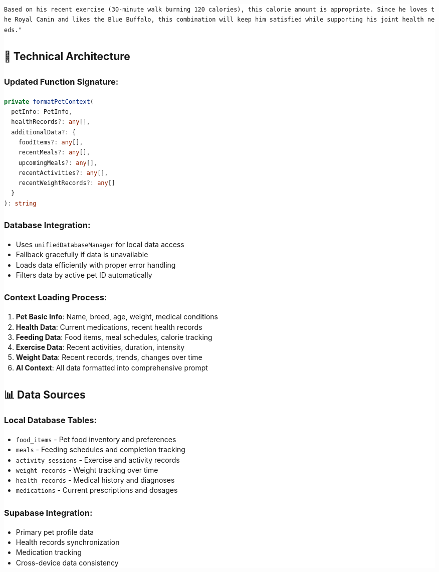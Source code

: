 ```
Based on his recent exercise (30-minute walk burning 120 calories), this calorie amount is appropriate. Since he loves the Royal Canin and likes the Blue Buffalo, this combination will keep him satisfied while supporting his joint health needs."
```

## 🔧 Technical Architecture

### **Updated Function Signature:**
```typescript
private formatPetContext(
  petInfo: PetInfo, 
  healthRecords?: any[], 
  additionalData?: {
    foodItems?: any[],
    recentMeals?: any[],
    upcomingMeals?: any[],
    recentActivities?: any[],
    recentWeightRecords?: any[]
  }
): string
```

### **Database Integration:**
- Uses `unifiedDatabaseManager` for local data access
- Fallback gracefully if data is unavailable
- Loads data efficiently with proper error handling
- Filters data by active pet ID automatically

### **Context Loading Process:**
1. **Pet Basic Info**: Name, breed, age, weight, medical conditions
2. **Health Data**: Current medications, recent health records
3. **Feeding Data**: Food items, meal schedules, calorie tracking
4. **Exercise Data**: Recent activities, duration, intensity
5. **Weight Data**: Recent records, trends, changes over time
6. **AI Context**: All data formatted into comprehensive prompt

## 📊 Data Sources

### **Local Database Tables:**
- `food_items` - Pet food inventory and preferences
- `meals` - Feeding schedules and completion tracking
- `activity_sessions` - Exercise and activity records
- `weight_records` - Weight tracking over time
- `health_records` - Medical history and diagnoses
- `medications` - Current prescriptions and dosages

### **Supabase Integration:**
- Primary pet profile data
- Health records synchronization
- Medication tracking
- Cross-device data consistency
